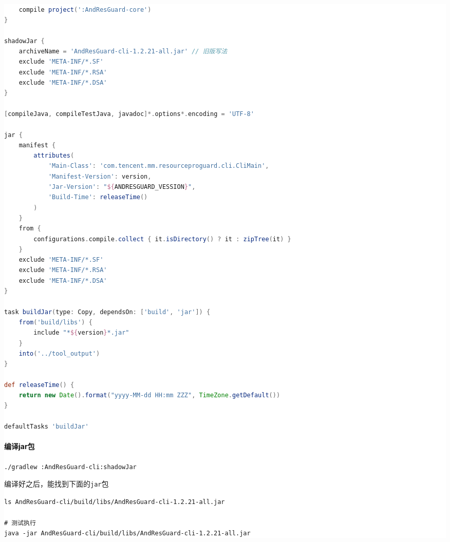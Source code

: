 ```gradle
    compile project(':AndResGuard-core')
}

shadowJar {
    archiveName = 'AndResGuard-cli-1.2.21-all.jar' // 旧版写法
    exclude 'META-INF/*.SF'
    exclude 'META-INF/*.RSA'
    exclude 'META-INF/*.DSA'
}

[compileJava, compileTestJava, javadoc]*.options*.encoding = 'UTF-8'

jar {
    manifest {
        attributes(
            'Main-Class': 'com.tencent.mm.resourceproguard.cli.CliMain',
            'Manifest-Version': version,
            'Jar-Version': "${ANDRESGUARD_VESSION}",
            'Build-Time': releaseTime()
        )
    }
    from {
        configurations.compile.collect { it.isDirectory() ? it : zipTree(it) }
    }
    exclude 'META-INF/*.SF'
    exclude 'META-INF/*.RSA'
    exclude 'META-INF/*.DSA'
}

task buildJar(type: Copy, dependsOn: ['build', 'jar']) {
    from('build/libs') {
        include "*${version}*.jar"
    }
    into('../tool_output')
}

def releaseTime() {
    return new Date().format("yyyy-MM-dd HH:mm ZZZ", TimeZone.getDefault())
}

defaultTasks 'buildJar'
```

#### 编译jar包
```shell
./gradlew :AndResGuard-cli:shadowJar
```

编译好之后，能找到下面的`jar`包

```shell
ls AndResGuard-cli/build/libs/AndResGuard-cli-1.2.21-all.jar 

# 测试执行
java -jar AndResGuard-cli/build/libs/AndResGuard-cli-1.2.21-all.jar 
```
